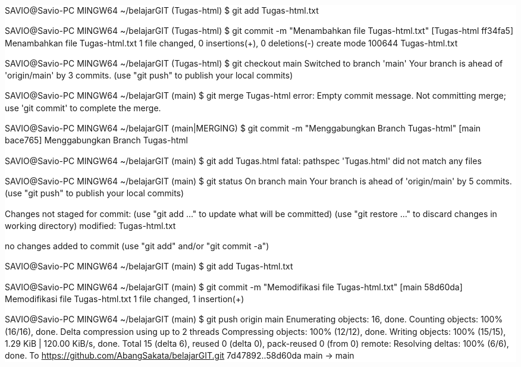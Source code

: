 SAVIO@Savio-PC MINGW64 ~/belajarGIT (Tugas-html)
$ git add Tugas-html.txt

SAVIO@Savio-PC MINGW64 ~/belajarGIT (Tugas-html)
$ git commit -m "Menambahkan file Tugas-html.txt"
[Tugas-html ff34fa5] Menambahkan file Tugas-html.txt
 1 file changed, 0 insertions(+), 0 deletions(-)
 create mode 100644 Tugas-html.txt

SAVIO@Savio-PC MINGW64 ~/belajarGIT (Tugas-html)
$ git checkout main
Switched to branch 'main'
Your branch is ahead of 'origin/main' by 3 commits.
  (use "git push" to publish your local commits)

SAVIO@Savio-PC MINGW64 ~/belajarGIT (main)
$ git merge Tugas-html
error: Empty commit message.
Not committing merge; use 'git commit' to complete the merge.

SAVIO@Savio-PC MINGW64 ~/belajarGIT (main|MERGING)
$ git commit -m "Menggabungkan Branch Tugas-html"
[main bace765] Menggabungkan Branch Tugas-html

SAVIO@Savio-PC MINGW64 ~/belajarGIT (main)
$ git add Tugas.html
fatal: pathspec 'Tugas.html' did not match any files

SAVIO@Savio-PC MINGW64 ~/belajarGIT (main)
$ git status
On branch main
Your branch is ahead of 'origin/main' by 5 commits.
  (use "git push" to publish your local commits)

Changes not staged for commit:
  (use "git add <file>..." to update what will be committed)
  (use "git restore <file>..." to discard changes in working directory)
        modified:   Tugas-html.txt

no changes added to commit (use "git add" and/or "git commit -a")

SAVIO@Savio-PC MINGW64 ~/belajarGIT (main)
$ git add Tugas-html.txt

SAVIO@Savio-PC MINGW64 ~/belajarGIT (main)
$ git commit -m "Memodifikasi file Tugas-html.txt"
[main 58d60da] Memodifikasi file Tugas-html.txt
 1 file changed, 1 insertion(+)

SAVIO@Savio-PC MINGW64 ~/belajarGIT (main)
$ git push origin main
Enumerating objects: 16, done.
Counting objects: 100% (16/16), done.
Delta compression using up to 2 threads
Compressing objects: 100% (12/12), done.
Writing objects: 100% (15/15), 1.29 KiB | 120.00 KiB/s, done.
Total 15 (delta 6), reused 0 (delta 0), pack-reused 0 (from 0)
remote: Resolving deltas: 100% (6/6), done.
To https://github.com/AbangSakata/belajarGIT.git
   7d47892..58d60da  main -> main
